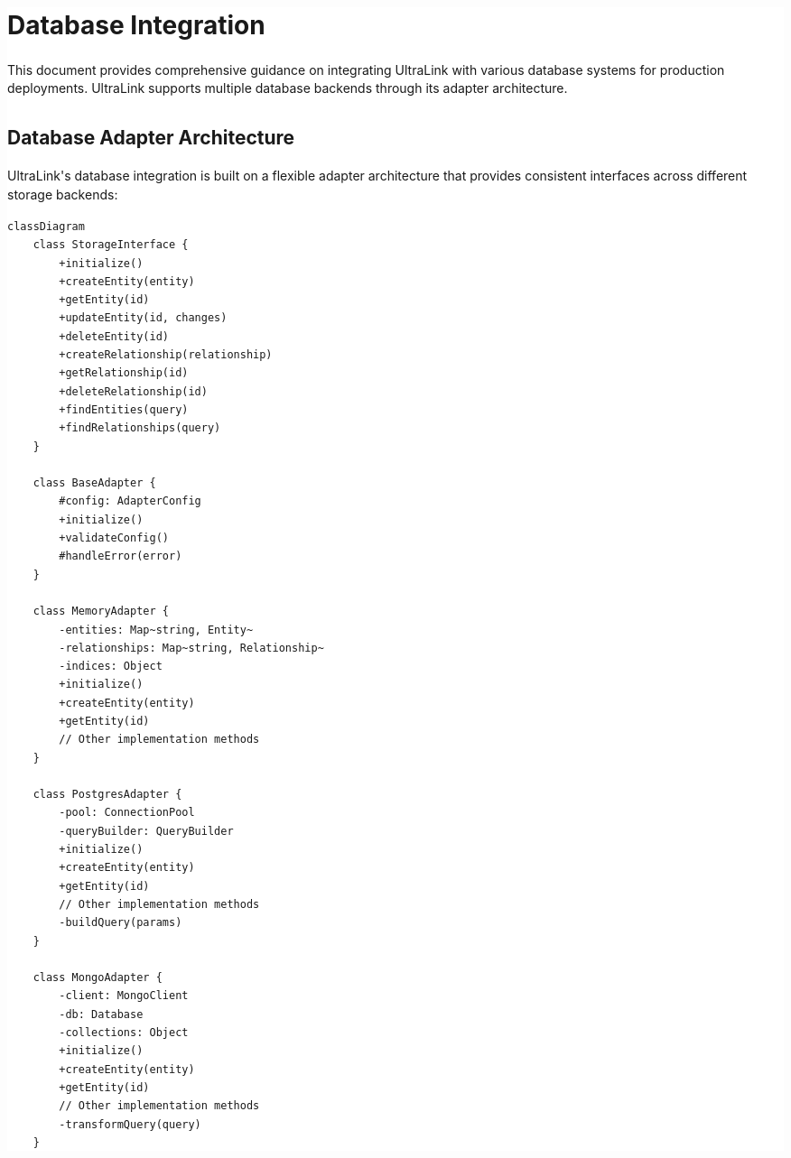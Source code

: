 # Database Integration

This document provides comprehensive guidance on integrating UltraLink with various database systems for production deployments. UltraLink supports multiple database backends through its adapter architecture.

## Database Adapter Architecture

UltraLink's database integration is built on a flexible adapter architecture that provides consistent interfaces across different storage backends:

```mermaid
classDiagram
    class StorageInterface {
        +initialize()
        +createEntity(entity)
        +getEntity(id)
        +updateEntity(id, changes)
        +deleteEntity(id)
        +createRelationship(relationship)
        +getRelationship(id)
        +deleteRelationship(id)
        +findEntities(query)
        +findRelationships(query)
    }
    
    class BaseAdapter {
        #config: AdapterConfig
        +initialize()
        +validateConfig()
        #handleError(error)
    }
    
    class MemoryAdapter {
        -entities: Map~string, Entity~
        -relationships: Map~string, Relationship~
        -indices: Object
        +initialize()
        +createEntity(entity)
        +getEntity(id)
        // Other implementation methods
    }
    
    class PostgresAdapter {
        -pool: ConnectionPool
        -queryBuilder: QueryBuilder
        +initialize()
        +createEntity(entity)
        +getEntity(id)
        // Other implementation methods
        -buildQuery(params)
    }
    
    class MongoAdapter {
        -client: MongoClient
        -db: Database
        -collections: Object
        +initialize()
        +createEntity(entity)
        +getEntity(id)
        // Other implementation methods
        -transformQuery(query)
    }
```